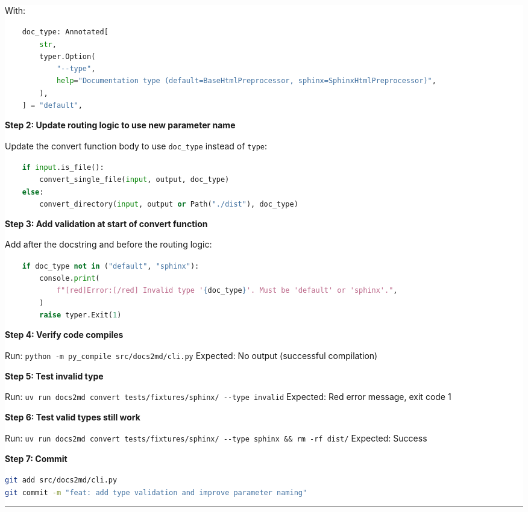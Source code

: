 With:

```python
    doc_type: Annotated[
        str,
        typer.Option(
            "--type",
            help="Documentation type (default=BaseHtmlPreprocessor, sphinx=SphinxHtmlPreprocessor)",
        ),
    ] = "default",
```

**Step 2: Update routing logic to use new parameter name**

Update the convert function body to use `doc_type` instead of `type`:

```python
    if input.is_file():
        convert_single_file(input, output, doc_type)
    else:
        convert_directory(input, output or Path("./dist"), doc_type)
```

**Step 3: Add validation at start of convert function**

Add after the docstring and before the routing logic:

```python
    if doc_type not in ("default", "sphinx"):
        console.print(
            f"[red]Error:[/red] Invalid type '{doc_type}'. Must be 'default' or 'sphinx'.",
        )
        raise typer.Exit(1)
```

**Step 4: Verify code compiles**

Run: `python -m py_compile src/docs2md/cli.py`
Expected: No output (successful compilation)

**Step 5: Test invalid type**

Run: `uv run docs2md convert tests/fixtures/sphinx/ --type invalid`
Expected: Red error message, exit code 1

**Step 6: Test valid types still work**

Run: `uv run docs2md convert tests/fixtures/sphinx/ --type sphinx && rm -rf dist/`
Expected: Success

**Step 7: Commit**

```bash
git add src/docs2md/cli.py
git commit -m "feat: add type validation and improve parameter naming"
```

---
